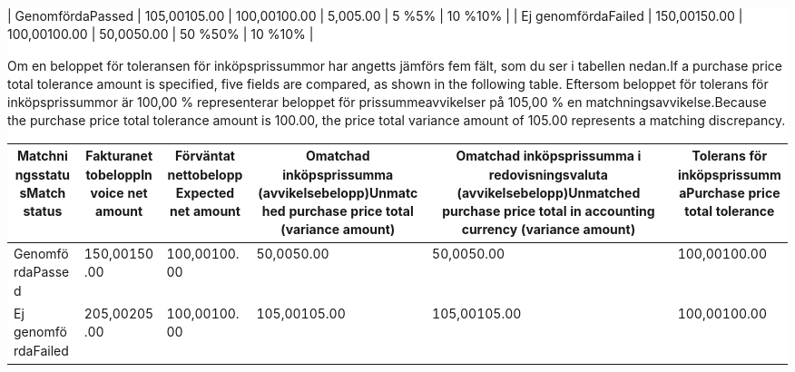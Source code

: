 | <span data-ttu-id="6ed1c-191">Genomförda</span><span class="sxs-lookup"><span data-stu-id="6ed1c-191">Passed</span></span>       | <span data-ttu-id="6ed1c-192">105,00</span><span class="sxs-lookup"><span data-stu-id="6ed1c-192">105.00</span></span>             | <span data-ttu-id="6ed1c-193">100,00</span><span class="sxs-lookup"><span data-stu-id="6ed1c-193">100.00</span></span>              | <span data-ttu-id="6ed1c-194">5,00</span><span class="sxs-lookup"><span data-stu-id="6ed1c-194">5.00</span></span>                                             | <span data-ttu-id="6ed1c-195">5 %</span><span class="sxs-lookup"><span data-stu-id="6ed1c-195">5%</span></span>                                                              | <span data-ttu-id="6ed1c-196">10 %</span><span class="sxs-lookup"><span data-stu-id="6ed1c-196">10%</span></span>                                    |
| <span data-ttu-id="6ed1c-197">Ej genomförda</span><span class="sxs-lookup"><span data-stu-id="6ed1c-197">Failed</span></span>       | <span data-ttu-id="6ed1c-198">150,00</span><span class="sxs-lookup"><span data-stu-id="6ed1c-198">150.00</span></span>             | <span data-ttu-id="6ed1c-199">100,00</span><span class="sxs-lookup"><span data-stu-id="6ed1c-199">100.00</span></span>              | <span data-ttu-id="6ed1c-200">50,00</span><span class="sxs-lookup"><span data-stu-id="6ed1c-200">50.00</span></span>                                            | <span data-ttu-id="6ed1c-201">50 %</span><span class="sxs-lookup"><span data-stu-id="6ed1c-201">50%</span></span>                                                             | <span data-ttu-id="6ed1c-202">10 %</span><span class="sxs-lookup"><span data-stu-id="6ed1c-202">10%</span></span>                                    |

<span data-ttu-id="6ed1c-203">Om en beloppet för toleransen för inköpsprissummor har angetts jämförs fem fält, som du ser i tabellen nedan.</span><span class="sxs-lookup"><span data-stu-id="6ed1c-203">If a purchase price total tolerance amount is specified, five fields are compared, as shown in the following table.</span></span> <span data-ttu-id="6ed1c-204">Eftersom beloppet för tolerans för inköpsprissummor är 100,00 % representerar beloppet för prissummeavvikelser på 105,00 % en matchningsavvikelse.</span><span class="sxs-lookup"><span data-stu-id="6ed1c-204">Because the purchase price total tolerance amount is 100.00, the price total variance amount of 105.00 represents a matching discrepancy.</span></span>

| <span data-ttu-id="6ed1c-205">Matchningsstatus</span><span class="sxs-lookup"><span data-stu-id="6ed1c-205">Match status</span></span> | <span data-ttu-id="6ed1c-206">Fakturanettobelopp</span><span class="sxs-lookup"><span data-stu-id="6ed1c-206">Invoice net amount</span></span> | <span data-ttu-id="6ed1c-207">Förväntat nettobelopp</span><span class="sxs-lookup"><span data-stu-id="6ed1c-207">Expected net amount</span></span> | <span data-ttu-id="6ed1c-208">Omatchad inköpsprissumma (avvikelsebelopp)</span><span class="sxs-lookup"><span data-stu-id="6ed1c-208">Unmatched purchase price total (variance amount)</span></span> | <span data-ttu-id="6ed1c-209">Omatchad inköpsprissumma i redovisningsvaluta (avvikelsebelopp)</span><span class="sxs-lookup"><span data-stu-id="6ed1c-209">Unmatched purchase price total in accounting currency (variance amount)</span></span> | <span data-ttu-id="6ed1c-210">Tolerans för inköpsprissumma</span><span class="sxs-lookup"><span data-stu-id="6ed1c-210">Purchase price total tolerance</span></span> |
|--------------|--------------------|---------------------|--------------------------------------------------|-------------------------------------------------------------------------|--------------------------------|
| <span data-ttu-id="6ed1c-211">Genomförda</span><span class="sxs-lookup"><span data-stu-id="6ed1c-211">Passed</span></span>       | <span data-ttu-id="6ed1c-212">150,00</span><span class="sxs-lookup"><span data-stu-id="6ed1c-212">150.00</span></span>             | <span data-ttu-id="6ed1c-213">100,00</span><span class="sxs-lookup"><span data-stu-id="6ed1c-213">100.00</span></span>              | <span data-ttu-id="6ed1c-214">50,00</span><span class="sxs-lookup"><span data-stu-id="6ed1c-214">50.00</span></span>                                            | <span data-ttu-id="6ed1c-215">50,00</span><span class="sxs-lookup"><span data-stu-id="6ed1c-215">50.00</span></span>                                                                   | <span data-ttu-id="6ed1c-216">100,00</span><span class="sxs-lookup"><span data-stu-id="6ed1c-216">100.00</span></span>                         |
| <span data-ttu-id="6ed1c-217">Ej genomförda</span><span class="sxs-lookup"><span data-stu-id="6ed1c-217">Failed</span></span>       | <span data-ttu-id="6ed1c-218">205,00</span><span class="sxs-lookup"><span data-stu-id="6ed1c-218">205.00</span></span>             | <span data-ttu-id="6ed1c-219">100,00</span><span class="sxs-lookup"><span data-stu-id="6ed1c-219">100.00</span></span>              | <span data-ttu-id="6ed1c-220">105,00</span><span class="sxs-lookup"><span data-stu-id="6ed1c-220">105.00</span></span>                                           | <span data-ttu-id="6ed1c-221">105,00</span><span class="sxs-lookup"><span data-stu-id="6ed1c-221">105.00</span></span>                                                                  | <span data-ttu-id="6ed1c-222">100,00</span><span class="sxs-lookup"><span data-stu-id="6ed1c-222">100.00</span></span>                         |
